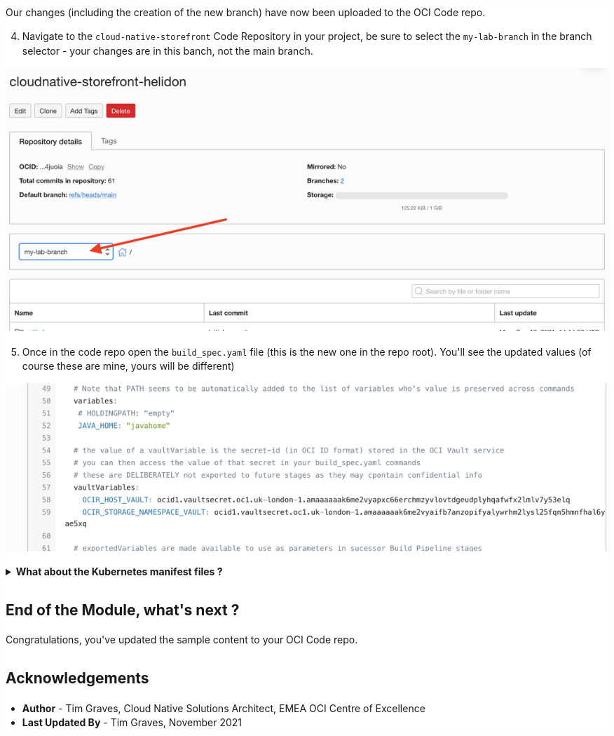 Our changes (including the creation of the new branch) have now been uploaded to the OCI Code repo.

  4. Navigate to the `cloud-native-storefront` Code Repository in your project, be sure to select the `my-lab-branch` in the branch selector - your changes are in this banch, not the main branch.
  
  ![](images/code-repo-select-my-lab-branch.png)
  
  5. Once in the code repo open the `build_spec.yaml` file (this is the new one in the repo root). You'll see the updated values (of course these are mine, yours will be different)

  ![](images/code-repo-updated-build-spec.png)
  
<details><summary><b>What about the Kubernetes manifest files ?</b></summary></details>

## End of the Module, what's next ?

Congratulations, you've updated the sample content to your OCI Code repo.

## Acknowledgements

* **Author** - Tim Graves, Cloud Native Solutions Architect, EMEA OCI Centre of Excellence
* **Last Updated By** - Tim Graves, November 2021